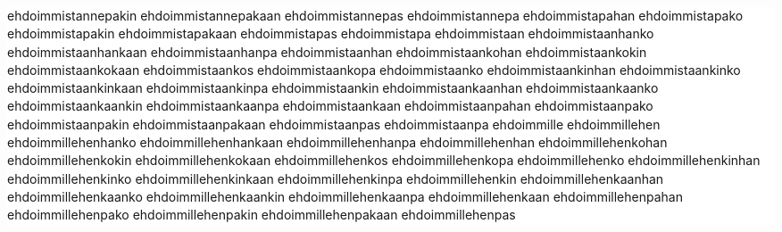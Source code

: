 ehdoimmistannepakin
ehdoimmistannepakaan
ehdoimmistannepas
ehdoimmistannepa
ehdoimmistapahan
ehdoimmistapako
ehdoimmistapakin
ehdoimmistapakaan
ehdoimmistapas
ehdoimmistapa
ehdoimmistaan
ehdoimmistaanhanko
ehdoimmistaanhankaan
ehdoimmistaanhanpa
ehdoimmistaanhan
ehdoimmistaankohan
ehdoimmistaankokin
ehdoimmistaankokaan
ehdoimmistaankos
ehdoimmistaankopa
ehdoimmistaanko
ehdoimmistaankinhan
ehdoimmistaankinko
ehdoimmistaankinkaan
ehdoimmistaankinpa
ehdoimmistaankin
ehdoimmistaankaanhan
ehdoimmistaankaanko
ehdoimmistaankaankin
ehdoimmistaankaanpa
ehdoimmistaankaan
ehdoimmistaanpahan
ehdoimmistaanpako
ehdoimmistaanpakin
ehdoimmistaanpakaan
ehdoimmistaanpas
ehdoimmistaanpa
ehdoimmille
ehdoimmillehen
ehdoimmillehenhanko
ehdoimmillehenhankaan
ehdoimmillehenhanpa
ehdoimmillehenhan
ehdoimmillehenkohan
ehdoimmillehenkokin
ehdoimmillehenkokaan
ehdoimmillehenkos
ehdoimmillehenkopa
ehdoimmillehenko
ehdoimmillehenkinhan
ehdoimmillehenkinko
ehdoimmillehenkinkaan
ehdoimmillehenkinpa
ehdoimmillehenkin
ehdoimmillehenkaanhan
ehdoimmillehenkaanko
ehdoimmillehenkaankin
ehdoimmillehenkaanpa
ehdoimmillehenkaan
ehdoimmillehenpahan
ehdoimmillehenpako
ehdoimmillehenpakin
ehdoimmillehenpakaan
ehdoimmillehenpas